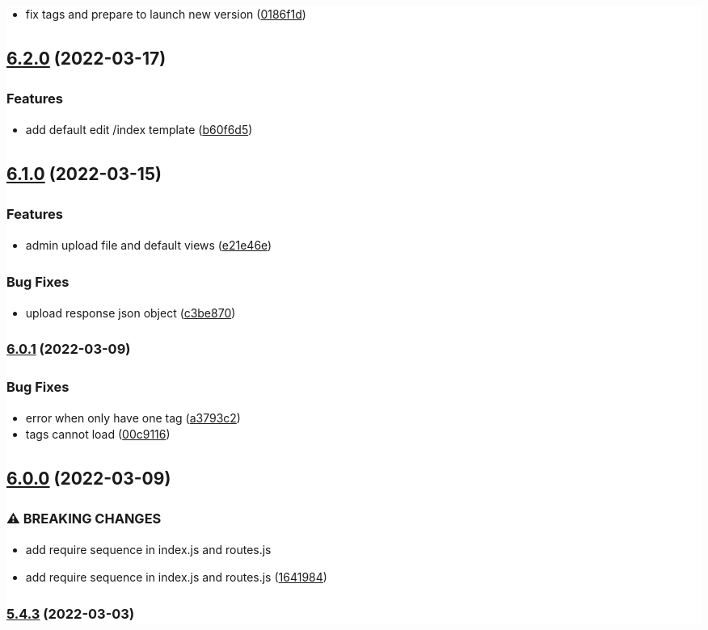
* fix tags and prepare to launch new version ([0186f1d](https://gitlab.com/kohana-js/proposals/level0/mod-cms/commit/0186f1dbecf0818d4f5f00b892c7060975c31b21))

## [6.2.0](https://gitlab.com/kohana-js/proposals/level0/mod-cms/compare/v6.1.0...v6.2.0) (2022-03-17)


### Features

* add default edit /index template ([b60f6d5](https://gitlab.com/kohana-js/proposals/level0/mod-cms/commit/b60f6d5c4b359ca856bbd027902f19e24faf9902))

## [6.1.0](https://gitlab.com/kohana-js/proposals/level0/mod-cms/compare/v6.0.1...v6.1.0) (2022-03-15)


### Features

* admin upload file and default views ([e21e46e](https://gitlab.com/kohana-js/proposals/level0/mod-cms/commit/e21e46e293191522d8d508503fd0067e9e7278fe))


### Bug Fixes

* upload response json object ([c3be870](https://gitlab.com/kohana-js/proposals/level0/mod-cms/commit/c3be8701a2862dea998cf52b674cc47e7dccb710))

### [6.0.1](https://gitlab.com/kohana-js/proposals/level0/mod-cms/compare/v6.0.0...v6.0.1) (2022-03-09)


### Bug Fixes

* error when only have one tag  ([a3793c2](https://gitlab.com/kohana-js/proposals/level0/mod-cms/commit/a3793c25dd99c9910a278fddbe7dab301402739c))
* tags cannot load ([00c9116](https://gitlab.com/kohana-js/proposals/level0/mod-cms/commit/00c91161654ade0e4aca21786d590329a05daa36))

## [6.0.0](https://gitlab.com/kohana-js/proposals/level0/mod-cms/compare/v5.4.3...v6.0.0) (2022-03-09)


### ⚠ BREAKING CHANGES

* add require sequence in index.js and routes.js

* add require sequence in index.js and routes.js ([1641984](https://gitlab.com/kohana-js/proposals/level0/mod-cms/commit/16419845c46e8a86b6dd5df698952a59ea7b2600))

### [5.4.3](https://gitlab.com/kohana-js/proposals/level0/mod-cms/compare/v5.4.2...v5.4.3) (2022-03-03)
